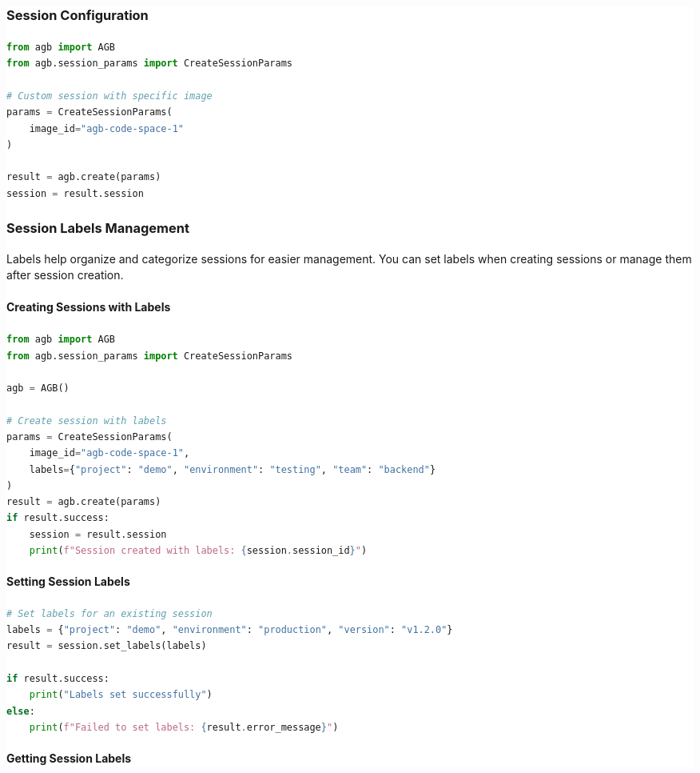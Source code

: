 ### Session Configuration

```python
from agb import AGB
from agb.session_params import CreateSessionParams

# Custom session with specific image
params = CreateSessionParams(
    image_id="agb-code-space-1"
)

result = agb.create(params)
session = result.session
```

### Session Labels Management

Labels help organize and categorize sessions for easier management. You can set labels when creating sessions or manage them after session creation.

#### Creating Sessions with Labels

```python
from agb import AGB
from agb.session_params import CreateSessionParams

agb = AGB()

# Create session with labels
params = CreateSessionParams(
    image_id="agb-code-space-1",
    labels={"project": "demo", "environment": "testing", "team": "backend"}
)
result = agb.create(params)
if result.success:
    session = result.session
    print(f"Session created with labels: {session.session_id}")
```

#### Setting Session Labels

```python
# Set labels for an existing session
labels = {"project": "demo", "environment": "production", "version": "v1.2.0"}
result = session.set_labels(labels)

if result.success:
    print("Labels set successfully")
else:
    print(f"Failed to set labels: {result.error_message}")
```

#### Getting Session Labels
